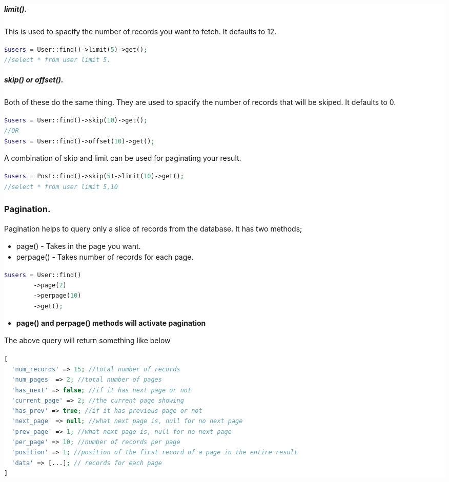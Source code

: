 ##### limit().

This is used to spacify the number of records you want to fetch. It defaults to 12.

```php
$users = User::find()->limit(5)->get();
//select * from user limit 5.
```

##### skip() or offset().

Both of these do the same thing. They are used to spacify the number of records that will be skiped. It defaults to 0.

```php
$users = User::find()->skip(10)->get();
//OR
$users = User::find()->offset(10)->get();
```

A combination of skip and limit can be used for paginating your result.

```php
$users = Post::find()->skip(5)->limit(10)->get();
//select * from user limit 5,10
```

### Pagination.

Pagination helps to query only a slice of records from the database. It has two methods;

- page() - Takes in the page you want.
- perpage() - Takes number of records for each page.

```php
$users = User::find()
        ->page(2)
        ->perpage(10)
        ->get();
```
- **page() and perpage() methods will activate pagination**

The above query will return something like below

```php
[
  'num_records' => 15; //total number of records
  'num_pages' => 2; //total number of pages
  'has_next' => false; //if it has next page or not
  'current_page' => 2; //the current page showing
  'has_prev' => true; //if it has previous page or not
  'next_page' => null; //what next page is, null for no next page
  'prev_page' => 1; //what next page is, null for no next page
  'per_page' => 10; //number of records per page
  'position' => 1; //position of the first record of a page in the entire result
  'data' => [...]; // records for each page
]
```
